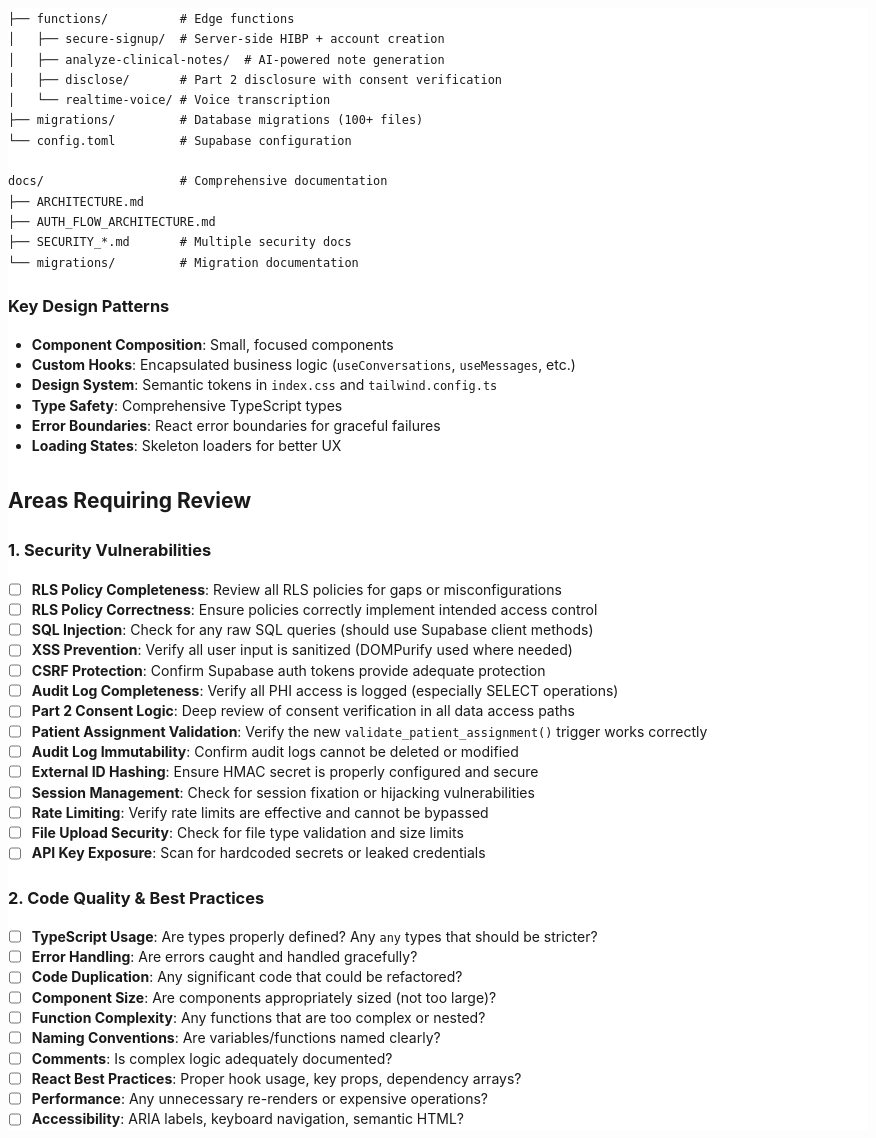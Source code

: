 ```
├── functions/          # Edge functions
│   ├── secure-signup/  # Server-side HIBP + account creation
│   ├── analyze-clinical-notes/  # AI-powered note generation
│   ├── disclose/       # Part 2 disclosure with consent verification
│   └── realtime-voice/ # Voice transcription
├── migrations/         # Database migrations (100+ files)
└── config.toml         # Supabase configuration

docs/                   # Comprehensive documentation
├── ARCHITECTURE.md
├── AUTH_FLOW_ARCHITECTURE.md
├── SECURITY_*.md       # Multiple security docs
└── migrations/         # Migration documentation
```

### Key Design Patterns
- **Component Composition**: Small, focused components
- **Custom Hooks**: Encapsulated business logic (`useConversations`, `useMessages`, etc.)
- **Design System**: Semantic tokens in `index.css` and `tailwind.config.ts`
- **Type Safety**: Comprehensive TypeScript types
- **Error Boundaries**: React error boundaries for graceful failures
- **Loading States**: Skeleton loaders for better UX

## Areas Requiring Review

### 1. Security Vulnerabilities
- [ ] **RLS Policy Completeness**: Review all RLS policies for gaps or misconfigurations
- [ ] **RLS Policy Correctness**: Ensure policies correctly implement intended access control
- [ ] **SQL Injection**: Check for any raw SQL queries (should use Supabase client methods)
- [ ] **XSS Prevention**: Verify all user input is sanitized (DOMPurify used where needed)
- [ ] **CSRF Protection**: Confirm Supabase auth tokens provide adequate protection
- [ ] **Audit Log Completeness**: Verify all PHI access is logged (especially SELECT operations)
- [ ] **Part 2 Consent Logic**: Deep review of consent verification in all data access paths
- [ ] **Patient Assignment Validation**: Verify the new `validate_patient_assignment()` trigger works correctly
- [ ] **Audit Log Immutability**: Confirm audit logs cannot be deleted or modified
- [ ] **External ID Hashing**: Ensure HMAC secret is properly configured and secure
- [ ] **Session Management**: Check for session fixation or hijacking vulnerabilities
- [ ] **Rate Limiting**: Verify rate limits are effective and cannot be bypassed
- [ ] **File Upload Security**: Check for file type validation and size limits
- [ ] **API Key Exposure**: Scan for hardcoded secrets or leaked credentials

### 2. Code Quality & Best Practices
- [ ] **TypeScript Usage**: Are types properly defined? Any `any` types that should be stricter?
- [ ] **Error Handling**: Are errors caught and handled gracefully?
- [ ] **Code Duplication**: Any significant code that could be refactored?
- [ ] **Component Size**: Are components appropriately sized (not too large)?
- [ ] **Function Complexity**: Any functions that are too complex or nested?
- [ ] **Naming Conventions**: Are variables/functions named clearly?
- [ ] **Comments**: Is complex logic adequately documented?
- [ ] **React Best Practices**: Proper hook usage, key props, dependency arrays?
- [ ] **Performance**: Any unnecessary re-renders or expensive operations?
- [ ] **Accessibility**: ARIA labels, keyboard navigation, semantic HTML?

